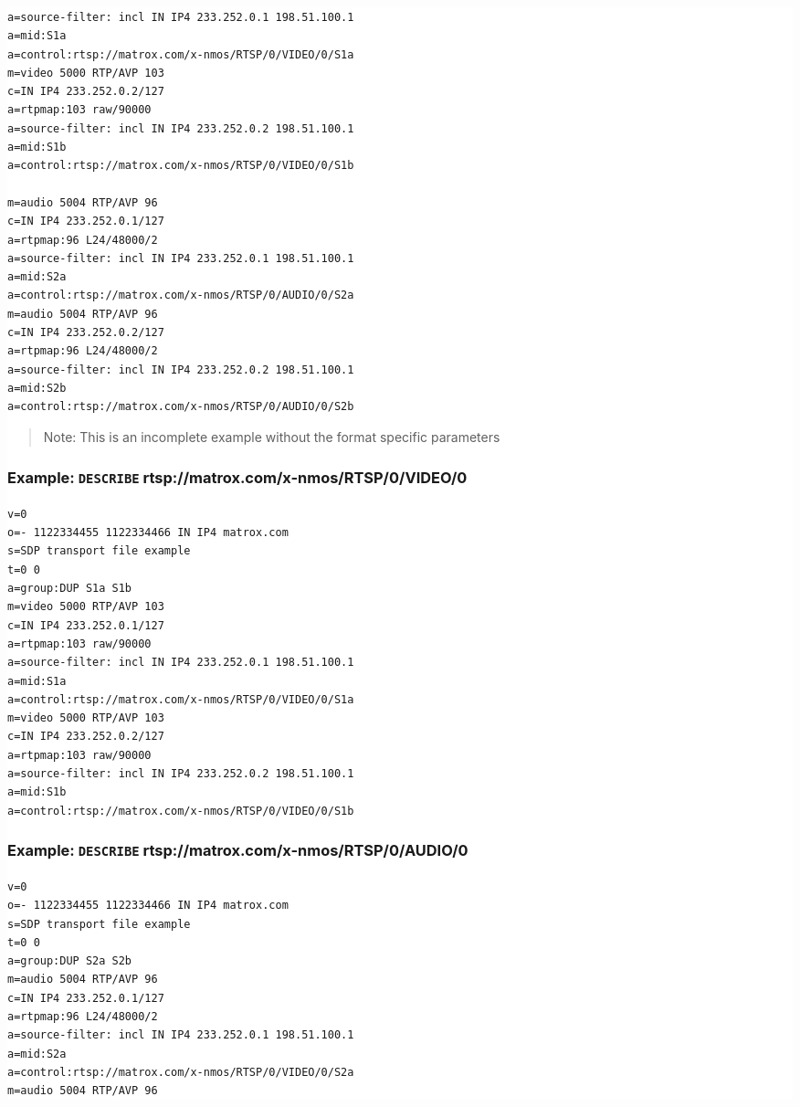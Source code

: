 ```
a=source-filter: incl IN IP4 233.252.0.1 198.51.100.1
a=mid:S1a
a=control:rtsp://matrox.com/x-nmos/RTSP/0/VIDEO/0/S1a
m=video 5000 RTP/AVP 103
c=IN IP4 233.252.0.2/127
a=rtpmap:103 raw/90000
a=source-filter: incl IN IP4 233.252.0.2 198.51.100.1
a=mid:S1b
a=control:rtsp://matrox.com/x-nmos/RTSP/0/VIDEO/0/S1b

m=audio 5004 RTP/AVP 96
c=IN IP4 233.252.0.1/127
a=rtpmap:96 L24/48000/2
a=source-filter: incl IN IP4 233.252.0.1 198.51.100.1
a=mid:S2a
a=control:rtsp://matrox.com/x-nmos/RTSP/0/AUDIO/0/S2a
m=audio 5004 RTP/AVP 96
c=IN IP4 233.252.0.2/127
a=rtpmap:96 L24/48000/2
a=source-filter: incl IN IP4 233.252.0.2 198.51.100.1
a=mid:S2b
a=control:rtsp://matrox.com/x-nmos/RTSP/0/AUDIO/0/S2b
```

> Note: This is an incomplete example without the format specific parameters

### Example: `DESCRIBE` rtsp://matrox.com/x-nmos/RTSP/0/VIDEO/0
```
v=0
o=- 1122334455 1122334466 IN IP4 matrox.com
s=SDP transport file example
t=0 0
a=group:DUP S1a S1b
m=video 5000 RTP/AVP 103
c=IN IP4 233.252.0.1/127
a=rtpmap:103 raw/90000
a=source-filter: incl IN IP4 233.252.0.1 198.51.100.1
a=mid:S1a
a=control:rtsp://matrox.com/x-nmos/RTSP/0/VIDEO/0/S1a
m=video 5000 RTP/AVP 103
c=IN IP4 233.252.0.2/127
a=rtpmap:103 raw/90000
a=source-filter: incl IN IP4 233.252.0.2 198.51.100.1
a=mid:S1b
a=control:rtsp://matrox.com/x-nmos/RTSP/0/VIDEO/0/S1b
```

### Example: `DESCRIBE` rtsp://matrox.com/x-nmos/RTSP/0/AUDIO/0
```
v=0
o=- 1122334455 1122334466 IN IP4 matrox.com
s=SDP transport file example
t=0 0
a=group:DUP S2a S2b
m=audio 5004 RTP/AVP 96
c=IN IP4 233.252.0.1/127
a=rtpmap:96 L24/48000/2
a=source-filter: incl IN IP4 233.252.0.1 198.51.100.1
a=mid:S2a
a=control:rtsp://matrox.com/x-nmos/RTSP/0/VIDEO/0/S2a
m=audio 5004 RTP/AVP 96
```